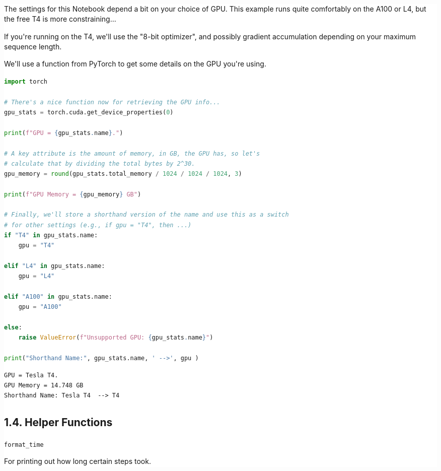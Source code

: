 
The settings for this Notebook depend a bit on your choice of GPU. This example runs quite comfortably on the A100 or L4, but the free T4 is more constraining...

If you're running on the T4, we'll use the "8-bit optimizer", and possibly gradient accumulation depending on your maximum sequence length.




We'll use a function from PyTorch to get some details on the GPU you're using.


```python
import torch

# There's a nice function now for retrieving the GPU info...
gpu_stats = torch.cuda.get_device_properties(0)

print(f"GPU = {gpu_stats.name}.")

# A key attribute is the amount of memory, in GB, the GPU has, so let's
# calculate that by dividing the total bytes by 2^30.
gpu_memory = round(gpu_stats.total_memory / 1024 / 1024 / 1024, 3)

print(f"GPU Memory = {gpu_memory} GB")

# Finally, we'll store a shorthand version of the name and use this as a switch
# for other settings (e.g., if gpu = "T4", then ...)
if "T4" in gpu_stats.name:
    gpu = "T4"

elif "L4" in gpu_stats.name:
    gpu = "L4"

elif "A100" in gpu_stats.name:
    gpu = "A100"

else:
    raise ValueError(f"Unsupported GPU: {gpu_stats.name}")

print("Shorthand Name:", gpu_stats.name, ' -->', gpu )
```


```
GPU = Tesla T4.
GPU Memory = 14.748 GB
Shorthand Name: Tesla T4  --> T4

```
## 1.4. Helper Functions


`format_time`

For printing out how long certain steps took.
